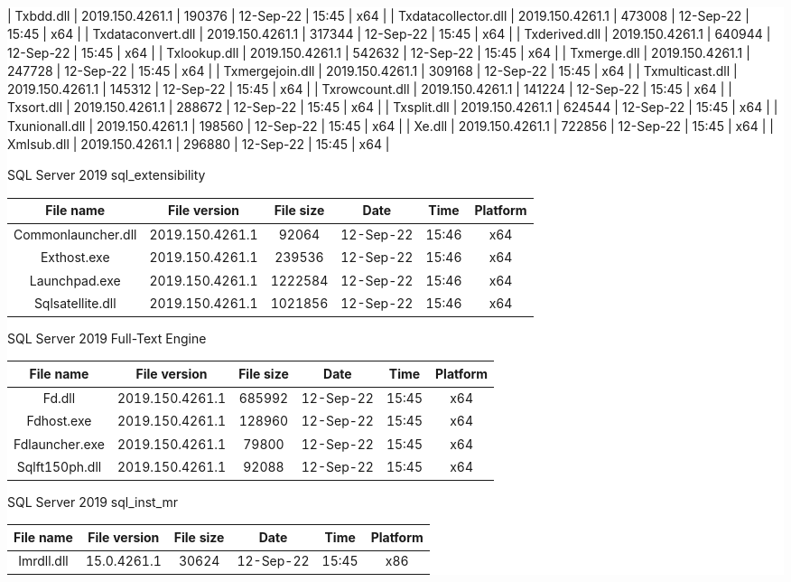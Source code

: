 | Txbdd.dll                                                    | 2019.150.4261.1 | 190376    | 12-Sep-22 | 15:45 | x64      |
| Txdatacollector.dll                                          | 2019.150.4261.1 | 473008    | 12-Sep-22 | 15:45 | x64      |
| Txdataconvert.dll                                            | 2019.150.4261.1 | 317344    | 12-Sep-22 | 15:45 | x64      |
| Txderived.dll                                                | 2019.150.4261.1 | 640944    | 12-Sep-22 | 15:45 | x64      |
| Txlookup.dll                                                 | 2019.150.4261.1 | 542632    | 12-Sep-22 | 15:45 | x64      |
| Txmerge.dll                                                  | 2019.150.4261.1 | 247728    | 12-Sep-22 | 15:45 | x64      |
| Txmergejoin.dll                                              | 2019.150.4261.1 | 309168    | 12-Sep-22 | 15:45 | x64      |
| Txmulticast.dll                                              | 2019.150.4261.1 | 145312    | 12-Sep-22 | 15:45 | x64      |
| Txrowcount.dll                                               | 2019.150.4261.1 | 141224    | 12-Sep-22 | 15:45 | x64      |
| Txsort.dll                                                   | 2019.150.4261.1 | 288672    | 12-Sep-22 | 15:45 | x64      |
| Txsplit.dll                                                  | 2019.150.4261.1 | 624544    | 12-Sep-22 | 15:45 | x64      |
| Txunionall.dll                                               | 2019.150.4261.1 | 198560    | 12-Sep-22 | 15:45 | x64      |
| Xe.dll                                                       | 2019.150.4261.1 | 722856    | 12-Sep-22 | 15:45 | x64      |
| Xmlsub.dll                                                   | 2019.150.4261.1 | 296880    | 12-Sep-22 | 15:45 | x64      |

SQL Server 2019 sql_extensibility

|      File name     |   File version  | File size |    Date   |  Time | Platform |
|:------------------:|:---------------:|:---------:|:---------:|:-----:|:--------:|
| Commonlauncher.dll | 2019.150.4261.1 | 92064     | 12-Sep-22 | 15:46 | x64      |
| Exthost.exe        | 2019.150.4261.1 | 239536    | 12-Sep-22 | 15:46 | x64      |
| Launchpad.exe      | 2019.150.4261.1 | 1222584   | 12-Sep-22 | 15:46 | x64      |
| Sqlsatellite.dll   | 2019.150.4261.1 | 1021856   | 12-Sep-22 | 15:46 | x64      |

SQL Server 2019 Full-Text Engine

|    File name   |   File version  | File size |    Date   |  Time | Platform |
|:--------------:|:---------------:|:---------:|:---------:|:-----:|:--------:|
| Fd.dll         | 2019.150.4261.1 | 685992    | 12-Sep-22 | 15:45 | x64      |
| Fdhost.exe     | 2019.150.4261.1 | 128960    | 12-Sep-22 | 15:45 | x64      |
| Fdlauncher.exe | 2019.150.4261.1 | 79800     | 12-Sep-22 | 15:45 | x64      |
| Sqlft150ph.dll | 2019.150.4261.1 | 92088     | 12-Sep-22 | 15:45 | x64      |

SQL Server 2019 sql_inst_mr

|  File name | File version | File size |    Date   |  Time | Platform |
|:----------:|:------------:|:---------:|:---------:|:-----:|:--------:|
| Imrdll.dll | 15.0.4261.1  | 30624     | 12-Sep-22 | 15:45 | x86      |
